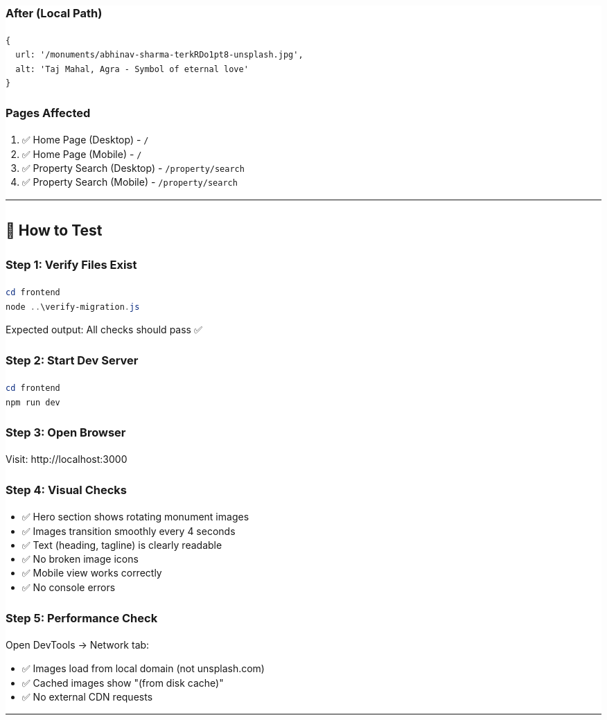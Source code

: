 ### After (Local Path)
```tsx
{
  url: '/monuments/abhinav-sharma-terkRDo1pt8-unsplash.jpg',
  alt: 'Taj Mahal, Agra - Symbol of eternal love'
}
```

### Pages Affected
1. ✅ Home Page (Desktop) - `/` 
2. ✅ Home Page (Mobile) - `/` 
3. ✅ Property Search (Desktop) - `/property/search`
4. ✅ Property Search (Mobile) - `/property/search`

---

## 🚀 How to Test

### Step 1: Verify Files Exist
```powershell
cd frontend
node ..\verify-migration.js
```

Expected output: All checks should pass ✅

### Step 2: Start Dev Server
```powershell
cd frontend
npm run dev
```

### Step 3: Open Browser
Visit: http://localhost:3000

### Step 4: Visual Checks
- ✅ Hero section shows rotating monument images
- ✅ Images transition smoothly every 4 seconds
- ✅ Text (heading, tagline) is clearly readable
- ✅ No broken image icons
- ✅ Mobile view works correctly
- ✅ No console errors

### Step 5: Performance Check
Open DevTools → Network tab:
- ✅ Images load from local domain (not unsplash.com)
- ✅ Cached images show "(from disk cache)"
- ✅ No external CDN requests

---
